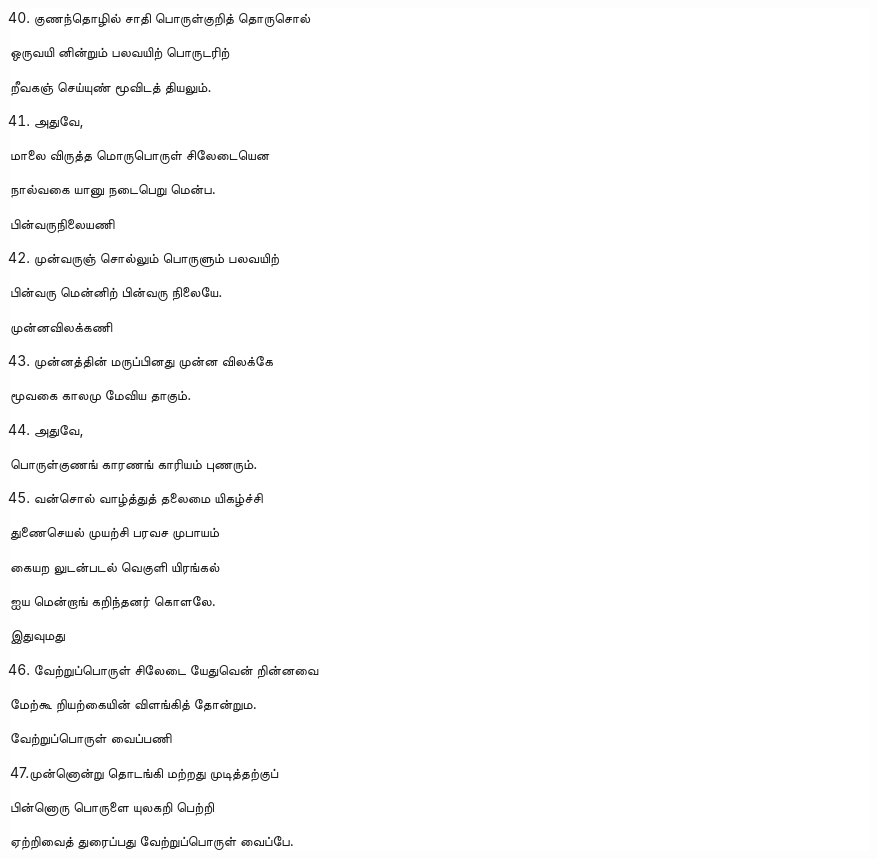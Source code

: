   

40. குணந்தொழில் சாதி பொருள்குறித் தொருசொல்  

ஒருவயி னின்றும் பலவயிற் பொருடரிற்  

றீவகஞ் செய்யுண் மூவிடத் தியலும்.  

  

41. அதுவே,  

மாலை விருத்த மொருபொருள் சிலேடையென  

நால்வகை யானு நடைபெறு மென்ப.  

  

பின்வருநிலையணி  

  

42. முன்வருஞ் சொல்லும் பொருளும் பலவயிற்  

பின்வரு மென்னிற் பின்வரு நிலையே.  

  

முன்னவிலக்கணி  

  

43. முன்னத்தின் மருப்பினது முன்ன விலக்கே  

மூவகை காலமு மேவிய தாகும்.  

  

44. அதுவே,  

பொருள்குணங் காரணங் காரியம் புணரும்.  

  

45. வன்சொல் வாழ்த்துத் தலைமை யிகழ்ச்சி  

துணைசெயல் முயற்சி பரவச முபாயம்  

கையற லுடன்படல் வெகுளி யிரங்கல்  

ஐய மென்றாங் கறிந்தனர் கொளலே.  

  

இதுவுமது  

  

46. வேற்றுப்பொருள் சிலேடை யேதுவென் றின்னவை  

மேற்கூ றியற்கையின் விளங்கித் தோன்றும.  

  

வேற்றுப்பொருள் வைப்பணி  

  

47.முன்னொன்று தொடங்கி மற்றது முடித்தற்குப்  

பின்னொரு பொருளை யுலகறி பெற்றி  

ஏற்றிவைத் துரைப்பது வேற்றுப்பொருள் வைப்பே.  
